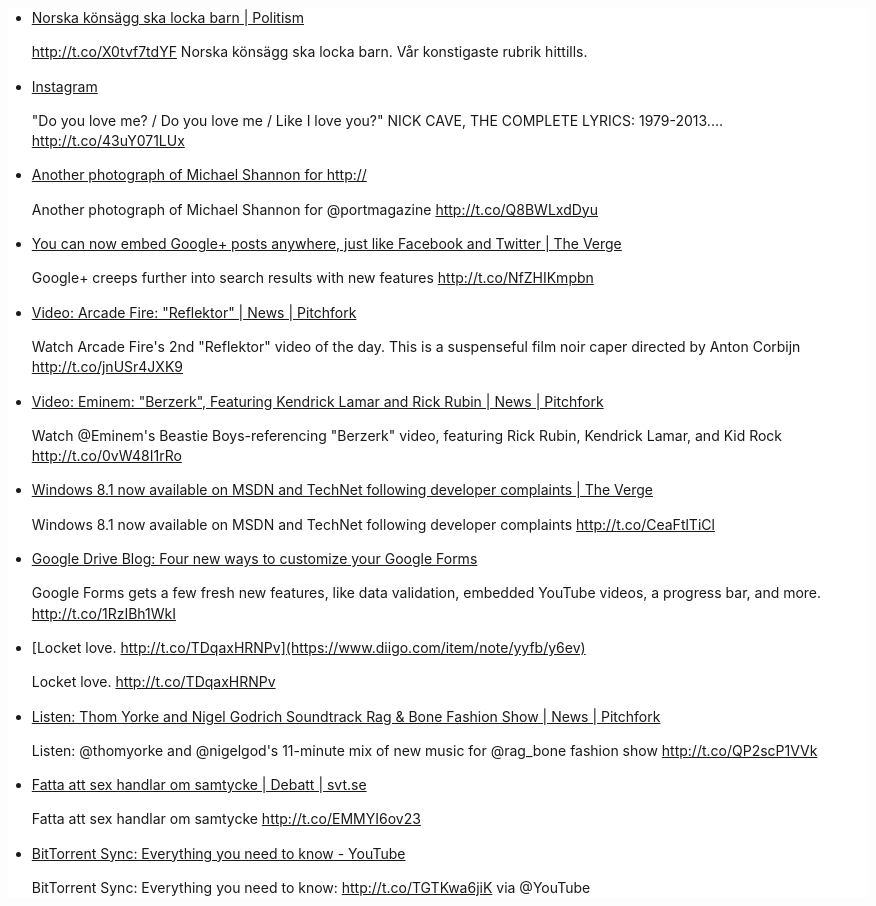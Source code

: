 - [Norska könsägg ska locka barn | Politism](http://politism.se/genusfolket/norska-konsagg-ska-locka-barn/)
    
    http://t.co/X0tvf7tdYF Norska könsägg ska locka barn. Vår konstigaste rubrik hittills.
    
- [Instagram](http://instagram.com/p/eExgzfoOgP/)
    
    "Do you love me? / Do you love me / Like I love you?" NICK CAVE, THE COMPLETE LYRICS: 1979-2013.… http://t.co/43uY071LUx
    
- [Another photograph of Michael Shannon for http://](https://www.diigo.com/item/note/yyfb/h9bg)
    
    Another photograph of Michael Shannon for @portmagazine http://t.co/Q8BWLxdDyu
    
- [You can now embed Google+ posts anywhere, just like Facebook and Twitter | The Verge](http://www.theverge.com/2013/9/9/4702692/google-plus-rolls-out-new-attribution-and-embedding-features)
    
    Google+ creeps further into search results with new features http://t.co/NfZHIKmpbn
    
- [Video: Arcade Fire: "Reflektor" | News | Pitchfork](http://pitchfork.com/news/52208-video-arcade-fire-reflektor/)
    
    Watch Arcade Fire's 2nd "Reflektor" video of the day. This is a suspenseful film noir caper directed by Anton Corbijn http://t.co/jnUSr4JXK9
    
- [Video: Eminem: "Berzerk", Featuring Kendrick Lamar and Rick Rubin | News | Pitchfork](http://pitchfork.com/news/52206-video-eminem-berzerk-featuring-kendrick-lamar-and-rick-rubin/)
    
    Watch @Eminem's Beastie Boys-referencing "Berzerk" video, featuring Rick Rubin, Kendrick Lamar, and Kid Rock http://t.co/0vW48I1rRo
    
- [Windows 8.1 now available on MSDN and TechNet following developer complaints | The Verge](http://www.theverge.com/2013/9/9/4710174/windows-8-1-msdn-technet-download-now-available)
    
    Windows 8.1 now available on MSDN and TechNet following developer complaints http://t.co/CeaFtlTiCl
    
- [Google Drive Blog: Four new ways to customize your Google Forms](http://googledrive.blogspot.com/2013/09/four-new-ways-to-customize-your-google.html)
    
    Google Forms gets a few fresh new features, like data validation, embedded YouTube videos, a progress bar, and more. http://t.co/1RzIBh1WkI
    
- [Locket love. http://t.co/TDqaxHRNPv](https://www.diigo.com/item/note/yyfb/y6ev)
    
    Locket love. http://t.co/TDqaxHRNPv
    
- [Listen: Thom Yorke and Nigel Godrich Soundtrack Rag & Bone Fashion Show | News | Pitchfork](http://pitchfork.com/news/52201-listen-thom-yorke-and-nigel-godrich-soundtrack-rag-bone-fashion-show/)
    
    Listen: @thomyorke and @nigelgod's 11-minute mix of new music for @rag\_bone fashion show http://t.co/QP2scP1VVk
    
- [Fatta att sex handlar om samtycke | Debatt | svt.se](http://debatt.svt.se/2013/09/09/fatta-att-sex-handlar-om-samtycke/)
    
    Fatta att sex handlar om samtycke http://t.co/EMMYI6ov23
    
- [BitTorrent Sync: Everything you need to know - YouTube](http://www.youtube.com/watch?v=XJnhXzo3qKE&feature=youtu.be&a)
    
    BitTorrent Sync: Everything you need to know: http://t.co/TGTKwa6jiK via @YouTube
    